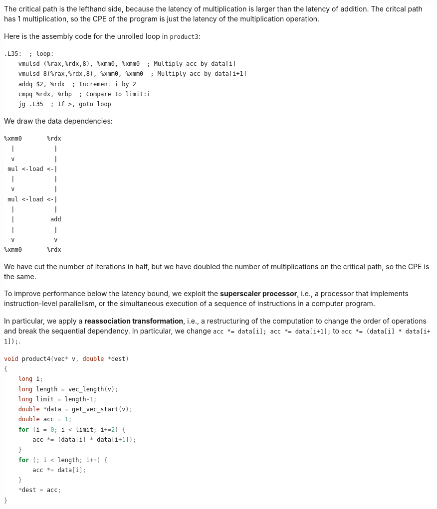 The critical path is the lefthand side, because the latency of multiplication is larger than the latency of addition. The critcal path has 1 multiplication, so the CPE of the program is just the latency of the multiplication operation.

Here is the assembly code for the unrolled loop in `product3`:

```assembly
.L35:  ; loop:
	vmulsd (%rax,%rdx,8), %xmm0, %xmm0  ; Multiply acc by data[i]
	vmulsd 8(%rax,%rdx,8), %xmm0, %xmm0  ; Multiply acc by data[i+1]
	addq $2, %rdx  ; Increment i by 2
	cmpq %rdx, %rbp  ; Compare to limit:i
	jg .L35  ; If >, goto loop
```

We draw the data dependencies:

```
%xmm0       %rdx
  |           |
  v           |
 mul <-load <-|
  |           |
  v           |
 mul <-load <-|
  |           |
  |          add
  |           |
  v           v
%xmm0       %rdx
```

We have cut the number of iterations in half, but we have doubled the number of multiplications on the critical path, so the CPE is the same.

To improve performance below the latency bound, we exploit the **superscaler processor**, i.e., a processor that implements instruction-level parallelism, or the simultaneous execution of a sequence of instructions in a computer program.

In particular, we apply a **reassociation transformation**, i.e., a restructuring of the computation to change the order of operations and break the sequential dependency. In particular, we change `acc *= data[i]; acc *= data[i+1];` to `acc *= (data[i] * data[i+1]);`.

```C
void product4(vec* v, double *dest)
{
	long i;
	long length = vec_length(v);
	long limit = length-1;
	double *data = get_vec_start(v);
	double acc = 1;
	for (i = 0; i < limit; i+=2) {
		acc *= (data[i] * data[i+1]);
	}
	for (; i < length; i++) {
		acc *= data[i];
	}
	*dest = acc;
}
```
